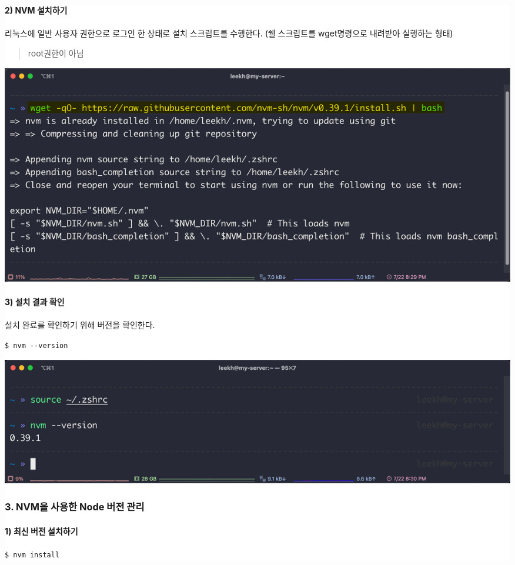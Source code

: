 #### 2) NVM 설치하기

리눅스에 일반 사용자 권한으로 로그인 한 상태로 설치 스크립트를 수행한다. (쉘 스크립트를 wget명령으로 내려받아 실행하는 형태)

> root권한이 아님

![](/images/2022/0911/install02.png)

#### 3) 설치 결과 확인

설치 완료를 확인하기 위해 버전을 확인한다.

```shell
$ nvm --version
```

![](/images/2022/0911/install03.png)

### 3. NVM을 사용한 Node 버전 관리

#### 1) 최신 버전 설치하기

```shell
$ nvm install
```
